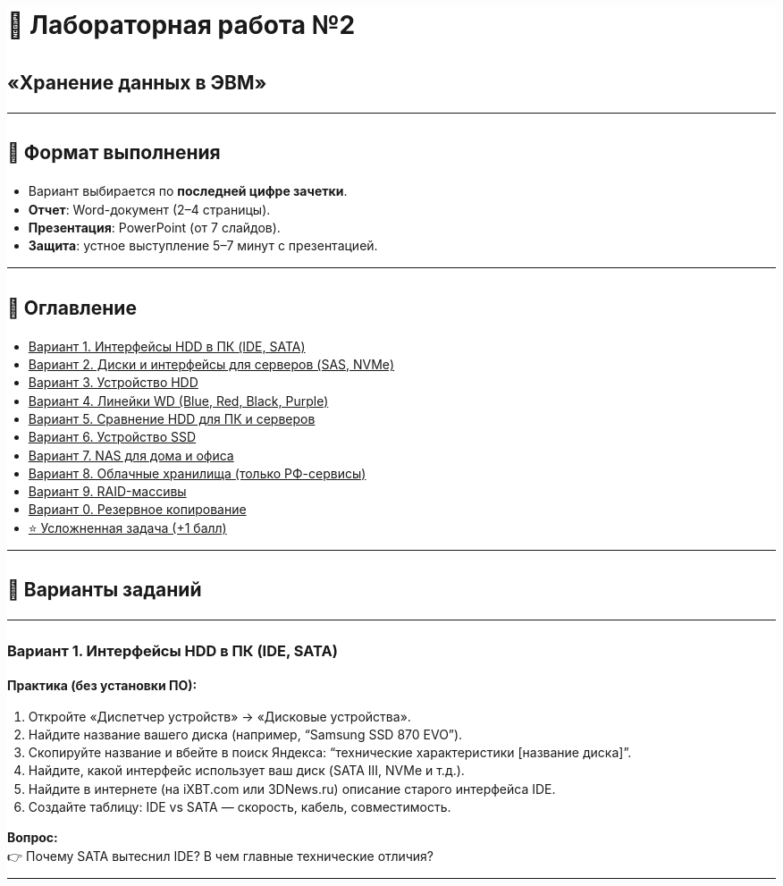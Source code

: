 # 🧪 Лабораторная работа №2  
## «Хранение данных в ЭВМ»

---

## 📌 Формат выполнения
- Вариант выбирается по **последней цифре зачетки**.  
- **Отчет**: Word-документ (2–4 страницы).  
- **Презентация**: PowerPoint (от 7 слайдов).  
- **Защита**: устное выступление 5–7 минут с презентацией.  

---

## 📑 Оглавление
- [Вариант 1. Интерфейсы HDD в ПК (IDE, SATA)](#вариант-1-интерфейсы-hdd-в-пк-ide-sata)  
- [Вариант 2. Диски и интерфейсы для серверов (SAS, NVMe)](#вариант-2-диски-и-интерфейсы-для-серверов-sas-nvme)  
- [Вариант 3. Устройство HDD](#вариант-3-устройство-hdd)  
- [Вариант 4. Линейки WD (Blue, Red, Black, Purple)](#вариант-4-линейки-wd-blue-red-black-purple)  
- [Вариант 5. Сравнение HDD для ПК и серверов](#вариант-5-сравнение-hdd-для-пк-и-серверов)  
- [Вариант 6. Устройство SSD](#вариант-6-устройство-ssd)  
- [Вариант 7. NAS для дома и офиса](#вариант-7-nas-для-дома-и-офиса)  
- [Вариант 8. Облачные хранилища (только РФ-сервисы)](#вариант-8-облачные-хранилища-только-рф-сервисы)  
- [Вариант 9. RAID-массивы](#вариант-9-raid-массивы)  
- [Вариант 0. Резервное копирование](#вариант-0-резервное-копирование)  
- [⭐ Усложненная задача (+1 балл)](#-усложненная-задача-1-балл)  

---

## 🔢 Варианты заданий

---

### Вариант 1. Интерфейсы HDD в ПК (IDE, SATA)
**Практика (без установки ПО):**  
1. Откройте «Диспетчер устройств» → «Дисковые устройства».  
2. Найдите название вашего диска (например, “Samsung SSD 870 EVO”).  
3. Скопируйте название и вбейте в поиск Яндекса: “технические характеристики [название диска]”.  
4. Найдите, какой интерфейс использует ваш диск (SATA III, NVMe и т.д.).  
5. Найдите в интернете (на iXBT.com или 3DNews.ru) описание старого интерфейса IDE.  
6. Создайте таблицу: IDE vs SATA — скорость, кабель, совместимость.  

**Вопрос:**  
👉 Почему SATA вытеснил IDE? В чем главные технические отличия?

---
